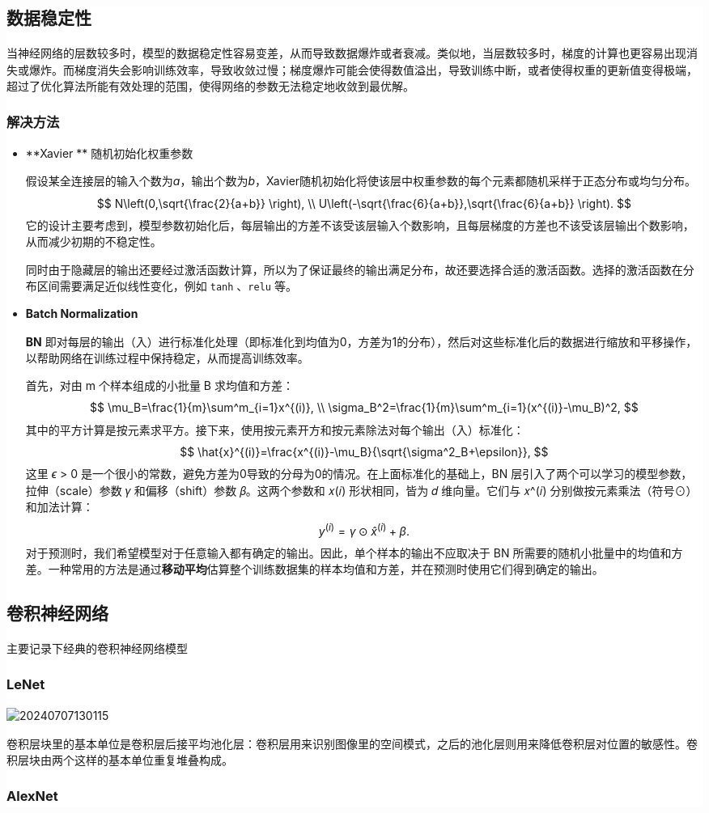   ## 数据稳定性

  当神经网络的层数较多时，模型的数据稳定性容易变差，从而导致数据爆炸或者衰减。类似地，当层数较多时，梯度的计算也更容易出现消失或爆炸。而梯度消失会影响训练效率，导致收敛过慢；梯度爆炸可能会使得数值溢出，导致训练中断，或者使得权重的更新值变得极端，超过了优化算法所能有效处理的范围，使得网络的参数无法稳定地收敛到最优解。

  ### 解决方法

  - **Xavier ** 随机初始化权重参数

    假设某全连接层的输入个数为*a*，输出个数为*b*，Xavier随机初始化将使该层中权重参数的每个元素都随机采样于正态分布或均匀分布。
    $$
    N\left(0,\sqrt{\frac{2}{a+b}} \right),
    \\
    U\left(-\sqrt{\frac{6}{a+b}},\sqrt{\frac{6}{a+b}} \right).
    $$
    它的设计主要考虑到，模型参数初始化后，每层输出的方差不该受该层输入个数影响，且每层梯度的方差也不该受该层输出个数影响，从而减少初期的不稳定性。

    同时由于隐藏层的输出还要经过激活函数计算，所以为了保证最终的输出满足分布，故还要选择合适的激活函数。选择的激活函数在分布区间需要满足近似线性变化，例如 `tanh` 、`relu` 等。

  - **Batch Normalization**

    **BN** 即对每层的输出（入）进行标准化处理（即标准化到均值为0，方差为1的分布），然后对这些标准化后的数据进行缩放和平移操作，以帮助网络在训练过程中保持稳定，从而提高训练效率。

    首先，对由 m 个样本组成的小批量 B 求均值和方差：
    $$
    \mu_B=\frac{1}{m}\sum^m_{i=1}x^{(i)},
    \\
    \sigma_B^2=\frac{1}{m}\sum^m_{i=1}(x^{(i)}-\mu_B)^2,
    $$
    其中的平方计算是按元素求平方。接下来，使用按元素开方和按元素除法对每个输出（入）标准化：
    $$
    \hat{x}^{(i)}=\frac{x^{(i)}-\mu_B}{\sqrt{\sigma^2_B+\epsilon}},
    $$
    这里 *ϵ* > 0 是一个很小的常数，避免方差为0导致的分母为0的情况。在上面标准化的基础上，BN 层引入了两个可以学习的模型参数，拉伸（scale）参数 𝛾 和偏移（shift）参数 𝛽。这两个参数和 𝑥(𝑖) 形状相同，皆为 𝑑 维向量。它们与 𝑥^(𝑖) 分别做按元素乘法（符号⊙）和加法计算：
    $$
    y^{(i)}=\gamma⊙\hat{x}^{(i)}+\beta.
    $$
    对于预测时，我们希望模型对于任意输入都有确定的输出。因此，单个样本的输出不应取决于 BN 所需要的随机小批量中的均值和方差。一种常用的方法是通过**移动平均**估算整个训练数据集的样本均值和方差，并在预测时使用它们得到确定的输出。

  ## 卷积神经网络

  主要记录下经典的卷积神经网络模型

  ### LeNet

  ![20240707130115](F:\材料\Project\my_house\src\pages\tech\20240707130115.png)
  
  卷积层块里的基本单位是卷积层后接平均池化层：卷积层用来识别图像里的空间模式，之后的池化层则用来降低卷积层对位置的敏感性。卷积层块由两个这样的基本单位重复堆叠构成。
  
  ### AlexNet
  